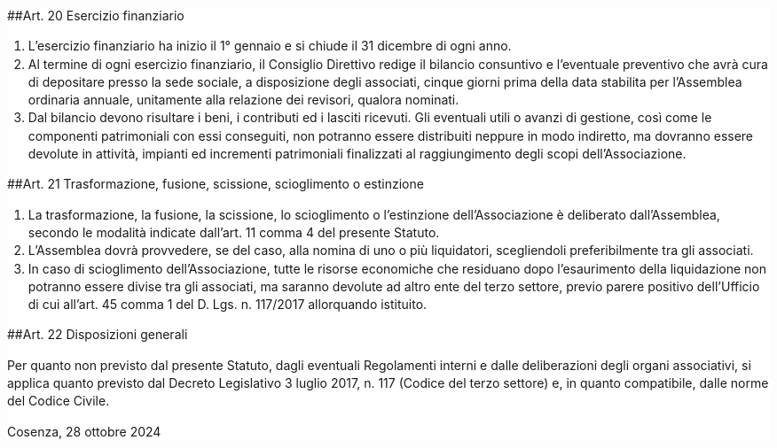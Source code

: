 ##Art. 20 Esercizio finanziario

1. L’esercizio finanziario ha inizio il 1° gennaio e si chiude il 31 dicembre di ogni anno.
2. Al termine di ogni esercizio finanziario, il Consiglio Direttivo redige il bilancio consuntivo e l’eventuale preventivo che avrà cura di depositare presso la sede sociale, a disposizione degli associati, cinque giorni prima della data stabilita per l’Assemblea ordinaria annuale, unitamente alla relazione dei revisori, qualora nominati.
3. Dal bilancio devono risultare i beni, i contributi ed i lasciti ricevuti. Gli eventuali utili o avanzi di gestione, così come le componenti patrimoniali con essi conseguiti, non potranno essere distribuiti neppure in modo indiretto, ma dovranno essere devolute in attività, impianti ed incrementi patrimoniali finalizzati al raggiungimento degli scopi dell’Associazione.

##Art. 21 Trasformazione, fusione, scissione, scioglimento o estinzione

1. La trasformazione, la fusione, la scissione, lo scioglimento o l’estinzione dell’Associazione è deliberato dall’Assemblea, secondo le modalità indicate dall’art. 11 comma 4 del presente Statuto.
2. L’Assemblea dovrà provvedere, se del caso, alla nomina di uno o più liquidatori, scegliendoli preferibilmente tra gli associati.
3. In caso di scioglimento dell’Associazione, tutte le risorse economiche che residuano dopo l’esaurimento della liquidazione non potranno essere divise tra gli associati, ma saranno devolute ad altro ente del terzo settore, previo parere positivo dell’Ufficio di cui all’art. 45 comma 1 del D. Lgs. n. 117/2017 allorquando istituito.

##Art. 22 Disposizioni generali

Per quanto non previsto dal presente Statuto, dagli eventuali Regolamenti interni e dalle deliberazioni degli organi associativi, si applica quanto previsto dal Decreto Legislativo 3 luglio 2017, n. 117 (Codice del terzo settore) e, in quanto compatibile, dalle norme del Codice Civile.

Cosenza, 28 ottobre 2024